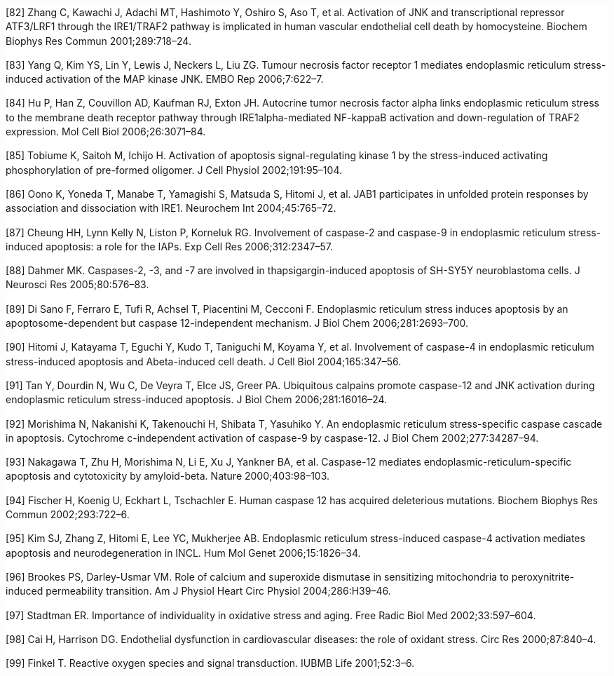 [82] Zhang C, Kawachi J, Adachi MT, Hashimoto Y, Oshiro S, Aso T, et al. Activation of JNK and transcriptional repressor ATF3/LRF1 through the IRE1/TRAF2 pathway is implicated in human vascular endothelial cell death by homocysteine. Biochem Biophys Res Commun 2001;289:718–24.

[83] Yang Q, Kim YS, Lin Y, Lewis J, Neckers L, Liu ZG. Tumour necrosis factor receptor 1 mediates endoplasmic reticulum stress-induced activation of the MAP kinase JNK. EMBO Rep 2006;7:622–7.

[84] Hu P, Han Z, Couvillon AD, Kaufman RJ, Exton JH. Autocrine tumor necrosis factor alpha links endoplasmic reticulum stress to the membrane death receptor pathway through IRE1alpha-mediated NF-kappaB activation and down-regulation of TRAF2 expression. Mol Cell Biol 2006;26:3071–84.

[85] Tobiume K, Saitoh M, Ichijo H. Activation of apoptosis signal-regulating kinase 1 by the stress-induced activating phosphorylation of pre-formed oligomer. J Cell Physiol 2002;191:95–104.

[86] Oono K, Yoneda T, Manabe T, Yamagishi S, Matsuda S, Hitomi J, et al. JAB1 participates in unfolded protein responses by association and dissociation with IRE1. Neurochem Int 2004;45:765–72.

[87] Cheung HH, Lynn Kelly N, Liston P, Korneluk RG. Involvement of caspase-2 and caspase-9 in endoplasmic reticulum stress-induced apoptosis: a role for the IAPs. Exp Cell Res 2006;312:2347–57.

[88] Dahmer MK. Caspases-2, -3, and -7 are involved in thapsigargin-induced apoptosis of SH-SY5Y neuroblastoma cells. J Neurosci Res 2005;80:576–83.

[89] Di Sano F, Ferraro E, Tufi R, Achsel T, Piacentini M, Cecconi F. Endoplasmic reticulum stress induces apoptosis by an apoptosome-dependent but caspase 12-independent mechanism. J Biol Chem 2006;281:2693–700.

[90] Hitomi J, Katayama T, Eguchi Y, Kudo T, Taniguchi M, Koyama Y, et al. Involvement of caspase-4 in endoplasmic reticulum stress-induced apoptosis and Abeta-induced cell death. J Cell Biol 2004;165:347–56.

[91] Tan Y, Dourdin N, Wu C, De Veyra T, Elce JS, Greer PA. Ubiquitous calpains promote caspase-12 and JNK activation during endoplasmic reticulum stress-induced apoptosis. J Biol Chem 2006;281:16016–24.

[92] Morishima N, Nakanishi K, Takenouchi H, Shibata T, Yasuhiko Y. An endoplasmic reticulum stress-specific caspase cascade in apoptosis. Cytochrome c-independent activation of caspase-9 by caspase-12. J Biol Chem 2002;277:34287–94.

[93] Nakagawa T, Zhu H, Morishima N, Li E, Xu J, Yankner BA, et al. Caspase-12 mediates endoplasmic-reticulum-specific apoptosis and cytotoxicity by amyloid-beta. Nature 2000;403:98–103.

[94] Fischer H, Koenig U, Eckhart L, Tschachler E. Human caspase 12 has acquired deleterious mutations. Biochem Biophys Res Commun 2002;293:722–6.

[95] Kim SJ, Zhang Z, Hitomi E, Lee YC, Mukherjee AB. Endoplasmic reticulum stress-induced caspase-4 activation mediates apoptosis and neurodegeneration in INCL. Hum Mol Genet 2006;15:1826–34.

[96] Brookes PS, Darley-Usmar VM. Role of calcium and superoxide dismutase in sensitizing mitochondria to peroxynitrite-induced permeability transition. Am J Physiol Heart Circ Physiol 2004;286:H39–46.

[97] Stadtman ER. Importance of individuality in oxidative stress and aging. Free Radic Biol Med 2002;33:597–604.

[98] Cai H, Harrison DG. Endothelial dysfunction in cardiovascular diseases: the role of oxidant stress. Circ Res 2000;87:840–4.

[99] Finkel T. Reactive oxygen species and signal transduction. IUBMB Life 2001;52:3–6.
